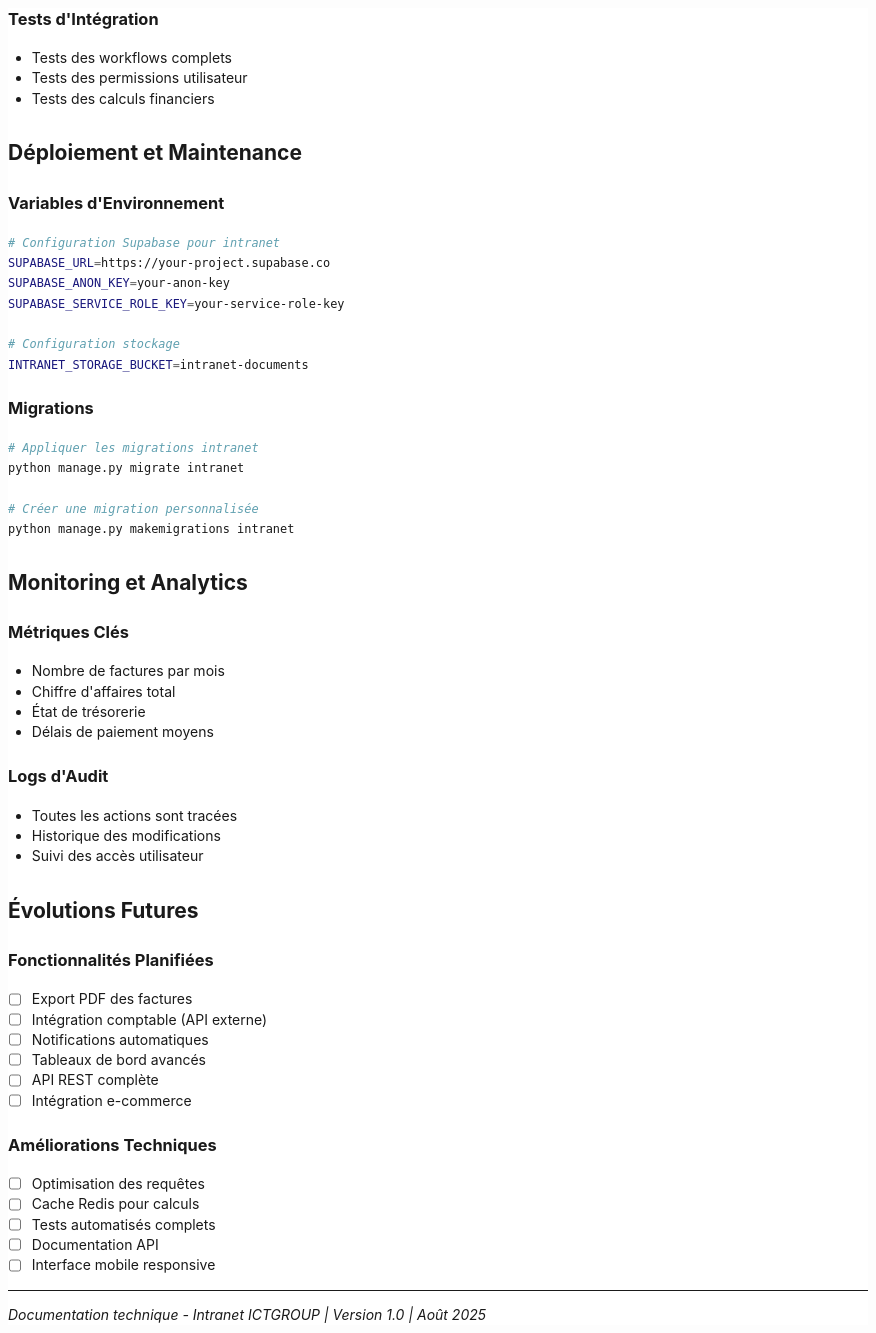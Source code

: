 ### Tests d'Intégration
- Tests des workflows complets
- Tests des permissions utilisateur
- Tests des calculs financiers

## Déploiement et Maintenance

### Variables d'Environnement
```bash
# Configuration Supabase pour intranet
SUPABASE_URL=https://your-project.supabase.co
SUPABASE_ANON_KEY=your-anon-key
SUPABASE_SERVICE_ROLE_KEY=your-service-role-key

# Configuration stockage
INTRANET_STORAGE_BUCKET=intranet-documents
```

### Migrations
```bash
# Appliquer les migrations intranet
python manage.py migrate intranet

# Créer une migration personnalisée
python manage.py makemigrations intranet
```

## Monitoring et Analytics

### Métriques Clés
- Nombre de factures par mois
- Chiffre d'affaires total
- État de trésorerie
- Délais de paiement moyens

### Logs d'Audit
- Toutes les actions sont tracées
- Historique des modifications
- Suivi des accès utilisateur

## Évolutions Futures

### Fonctionnalités Planifiées
- [ ] Export PDF des factures
- [ ] Intégration comptable (API externe)
- [ ] Notifications automatiques
- [ ] Tableaux de bord avancés
- [ ] API REST complète
- [ ] Intégration e-commerce

### Améliorations Techniques
- [ ] Optimisation des requêtes
- [ ] Cache Redis pour calculs
- [ ] Tests automatisés complets
- [ ] Documentation API
- [ ] Interface mobile responsive

---

*Documentation technique - Intranet ICTGROUP | Version 1.0 | Août 2025*
